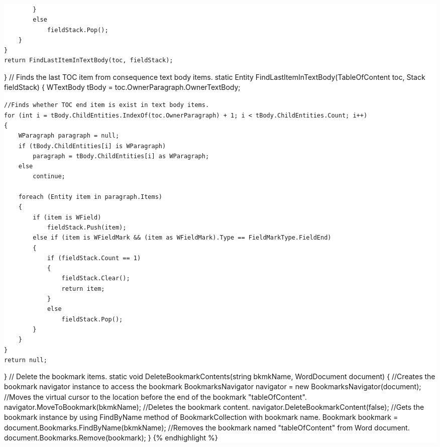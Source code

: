             }
            else
                fieldStack.Pop();
        }
    }
    return FindLastItemInTextBody(toc, fieldStack);
}
// Finds the last TOC item from consequence text body items.
static Entity FindLastItemInTextBody(TableOfContent toc, Stack<Entity> fieldStack)
{
    WTextBody tBody = toc.OwnerParagraph.OwnerTextBody;

    //Finds whether TOC end item is exist in text body items.
    for (int i = tBody.ChildEntities.IndexOf(toc.OwnerParagraph) + 1; i < tBody.ChildEntities.Count; i++)
    {
        WParagraph paragraph = null;
        if (tBody.ChildEntities[i] is WParagraph)
            paragraph = tBody.ChildEntities[i] as WParagraph;
        else
            continue;

        foreach (Entity item in paragraph.Items)
        {
            if (item is WField)
                fieldStack.Push(item);
            else if (item is WFieldMark && (item as WFieldMark).Type == FieldMarkType.FieldEnd)
            {
                if (fieldStack.Count == 1)
                {
                    fieldStack.Clear();
                    return item;
                }
                else
                    fieldStack.Pop();
            }
        }
    }
    return null;
}
// Delete the bookmark items.
static void DeleteBookmarkContents(string bkmkName, WordDocument document)
{
    //Creates the bookmark navigator instance to access the bookmark
    BookmarksNavigator navigator = new BookmarksNavigator(document);
    //Moves the virtual cursor to the location before the end of the bookmark "tableOfContent".
    navigator.MoveToBookmark(bkmkName);
    //Deletes the bookmark content.
    navigator.DeleteBookmarkContent(false);
    //Gets the bookmark instance by using FindByName method of BookmarkCollection with bookmark name.
    Bookmark bookmark = document.Bookmarks.FindByName(bkmkName);
    //Removes the bookmark named "tableOfContent" from Word document.
    document.Bookmarks.Remove(bookmark);
}
{% endhighlight %}
